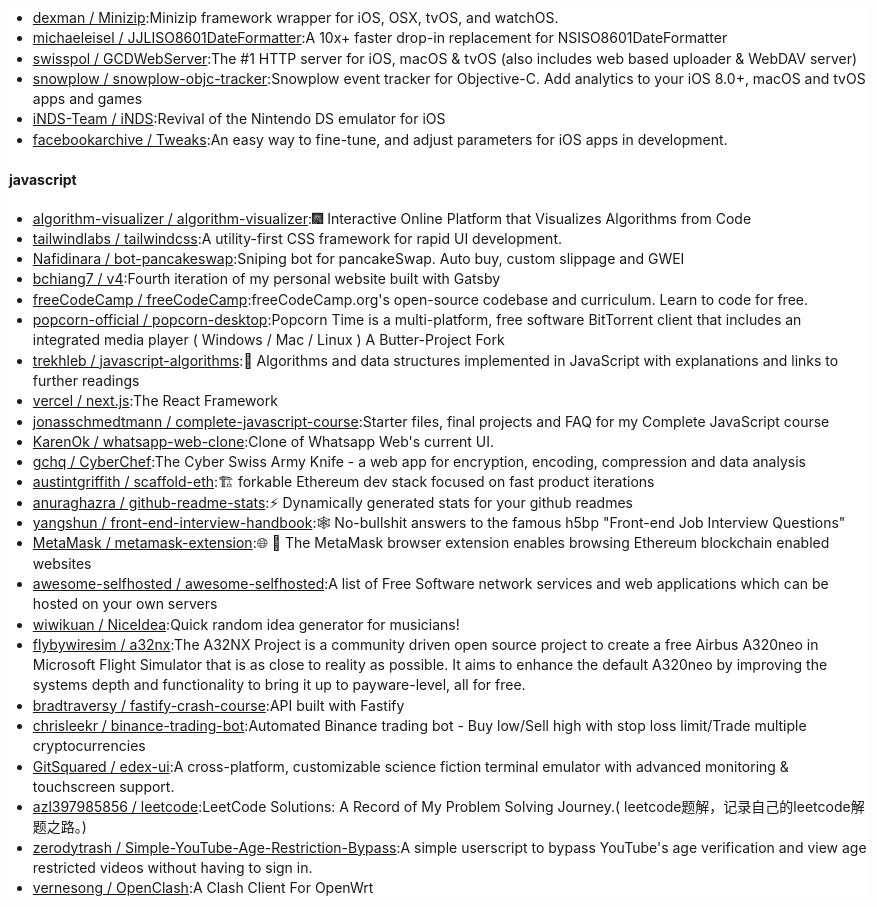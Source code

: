 * [dexman / Minizip](https://github.com/dexman/Minizip):Minizip framework wrapper for iOS, OSX, tvOS, and watchOS.
* [michaeleisel / JJLISO8601DateFormatter](https://github.com/michaeleisel/JJLISO8601DateFormatter):A 10x+ faster drop-in replacement for NSISO8601DateFormatter
* [swisspol / GCDWebServer](https://github.com/swisspol/GCDWebServer):The #1 HTTP server for iOS, macOS & tvOS (also includes web based uploader & WebDAV server)
* [snowplow / snowplow-objc-tracker](https://github.com/snowplow/snowplow-objc-tracker):Snowplow event tracker for Objective-C. Add analytics to your iOS 8.0+, macOS and tvOS apps and games
* [iNDS-Team / iNDS](https://github.com/iNDS-Team/iNDS):Revival of the Nintendo DS emulator for iOS
* [facebookarchive / Tweaks](https://github.com/facebookarchive/Tweaks):An easy way to fine-tune, and adjust parameters for iOS apps in development.

#### javascript
* [algorithm-visualizer / algorithm-visualizer](https://github.com/algorithm-visualizer/algorithm-visualizer):🎆 Interactive Online Platform that Visualizes Algorithms from Code
* [tailwindlabs / tailwindcss](https://github.com/tailwindlabs/tailwindcss):A utility-first CSS framework for rapid UI development.
* [Nafidinara / bot-pancakeswap](https://github.com/Nafidinara/bot-pancakeswap):Sniping bot for pancakeSwap. Auto buy, custom slippage and GWEI
* [bchiang7 / v4](https://github.com/bchiang7/v4):Fourth iteration of my personal website built with Gatsby
* [freeCodeCamp / freeCodeCamp](https://github.com/freeCodeCamp/freeCodeCamp):freeCodeCamp.org's open-source codebase and curriculum. Learn to code for free.
* [popcorn-official / popcorn-desktop](https://github.com/popcorn-official/popcorn-desktop):Popcorn Time is a multi-platform, free software BitTorrent client that includes an integrated media player ( Windows / Mac / Linux ) A Butter-Project Fork
* [trekhleb / javascript-algorithms](https://github.com/trekhleb/javascript-algorithms):📝 Algorithms and data structures implemented in JavaScript with explanations and links to further readings
* [vercel / next.js](https://github.com/vercel/next.js):The React Framework
* [jonasschmedtmann / complete-javascript-course](https://github.com/jonasschmedtmann/complete-javascript-course):Starter files, final projects and FAQ for my Complete JavaScript course
* [KarenOk / whatsapp-web-clone](https://github.com/KarenOk/whatsapp-web-clone):Clone of Whatsapp Web's current UI.
* [gchq / CyberChef](https://github.com/gchq/CyberChef):The Cyber Swiss Army Knife - a web app for encryption, encoding, compression and data analysis
* [austintgriffith / scaffold-eth](https://github.com/austintgriffith/scaffold-eth):🏗 forkable Ethereum dev stack focused on fast product iterations
* [anuraghazra / github-readme-stats](https://github.com/anuraghazra/github-readme-stats):⚡ Dynamically generated stats for your github readmes
* [yangshun / front-end-interview-handbook](https://github.com/yangshun/front-end-interview-handbook):🕸 No-bullshit answers to the famous h5bp "Front-end Job Interview Questions"
* [MetaMask / metamask-extension](https://github.com/MetaMask/metamask-extension):🌐 🔌 The MetaMask browser extension enables browsing Ethereum blockchain enabled websites
* [awesome-selfhosted / awesome-selfhosted](https://github.com/awesome-selfhosted/awesome-selfhosted):A list of Free Software network services and web applications which can be hosted on your own servers
* [wiwikuan / NiceIdea](https://github.com/wiwikuan/NiceIdea):Quick random idea generator for musicians!
* [flybywiresim / a32nx](https://github.com/flybywiresim/a32nx):The A32NX Project is a community driven open source project to create a free Airbus A320neo in Microsoft Flight Simulator that is as close to reality as possible. It aims to enhance the default A320neo by improving the systems depth and functionality to bring it up to payware-level, all for free.
* [bradtraversy / fastify-crash-course](https://github.com/bradtraversy/fastify-crash-course):API built with Fastify
* [chrisleekr / binance-trading-bot](https://github.com/chrisleekr/binance-trading-bot):Automated Binance trading bot - Buy low/Sell high with stop loss limit/Trade multiple cryptocurrencies
* [GitSquared / edex-ui](https://github.com/GitSquared/edex-ui):A cross-platform, customizable science fiction terminal emulator with advanced monitoring & touchscreen support.
* [azl397985856 / leetcode](https://github.com/azl397985856/leetcode):LeetCode Solutions: A Record of My Problem Solving Journey.( leetcode题解，记录自己的leetcode解题之路。)
* [zerodytrash / Simple-YouTube-Age-Restriction-Bypass](https://github.com/zerodytrash/Simple-YouTube-Age-Restriction-Bypass):A simple userscript to bypass YouTube's age verification and view age restricted videos without having to sign in.
* [vernesong / OpenClash](https://github.com/vernesong/OpenClash):A Clash Client For OpenWrt